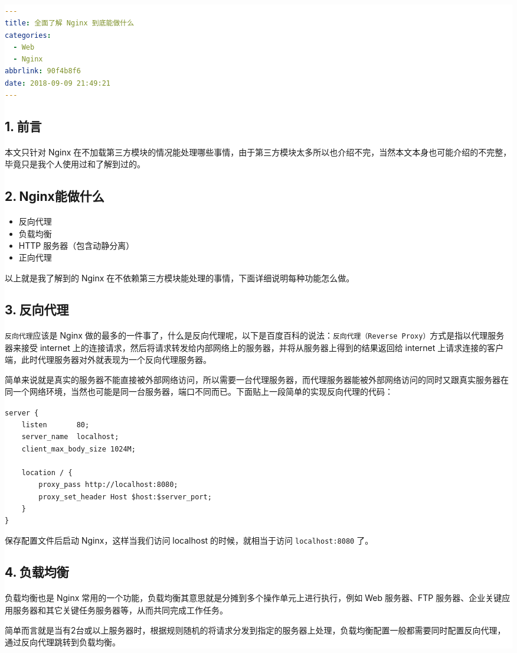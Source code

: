 ```yaml
---
title: 全面了解 Nginx 到底能做什么
categories: 
  - Web
  - Nginx
abbrlink: 90f4b8f6
date: 2018-09-09 21:49:21
---
```


## 1. 前言

本文只针对 Nginx 在不加载第三方模块的情况能处理哪些事情，由于第三方模块太多所以也介绍不完，当然本文本身也可能介绍的不完整，毕竟只是我个人使用过和了解到过的。

## 2. Nginx能做什么

- 反向代理
- 负载均衡
- HTTP 服务器（包含动静分离）
- 正向代理

以上就是我了解到的 Nginx 在不依赖第三方模块能处理的事情，下面详细说明每种功能怎么做。

## 3. 反向代理

`反向代理`应该是 Nginx 做的最多的一件事了，什么是反向代理呢，以下是百度百科的说法：`反向代理（Reverse Proxy）`方式是指以代理服务器来接受 internet 上的连接请求，然后将请求转发给内部网络上的服务器，并将从服务器上得到的结果返回给 internet 上请求连接的客户端，此时代理服务器对外就表现为一个反向代理服务器。

简单来说就是真实的服务器不能直接被外部网络访问，所以需要一台代理服务器，而代理服务器能被外部网络访问的同时又跟真实服务器在同一个网络环境，当然也可能是同一台服务器，端口不同而已。下面贴上一段简单的实现反向代理的代码：

```nginx
server {  
    listen       80;                                                         
    server_name  localhost;                                               
    client_max_body_size 1024M;

    location / {
        proxy_pass http://localhost:8080;
        proxy_set_header Host $host:$server_port;
    }
}
```

保存配置文件后启动 Nginx，这样当我们访问 localhost 的时候，就相当于访问 `localhost:8080` 了。

## 4. 负载均衡

负载均衡也是 Nginx 常用的一个功能，负载均衡其意思就是分摊到多个操作单元上进行执行，例如 Web 服务器、FTP 服务器、企业关键应用服务器和其它关键任务服务器等，从而共同完成工作任务。

简单而言就是当有2台或以上服务器时，根据规则随机的将请求分发到指定的服务器上处理，负载均衡配置一般都需要同时配置反向代理，通过反向代理跳转到负载均衡。
